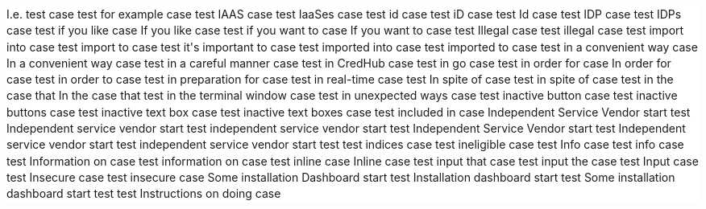 I.e. test case
test for example case
test IAAS case
test IaaSes case
test id case
test iD case
test Id case
test IDP case
test IDPs case
test if you like case
If you like case
test if you want to case
If you want to case
test Illegal case
test illegal case
test import into case
test import to case
test it's important to case
test imported into case
test imported to case
test in a convenient way case
In a convenient way case
test in a careful manner case
test in CredHub case
test in go case
test in order for case
In order for case
test in order to case
test in preparation for case
test in real-time case
test In spite of case
test in spite of case
test in the case that
In the case that
test in the terminal window case
test in unexpected ways case
test inactive button case
test inactive buttons case
test inactive text box case
test inactive text boxes case
test included in case
Independent Service Vendor start test
Independent service vendor start test
independent service vendor start test
Independent Service Vendor start test
Independent service vendor start test
independent service vendor start test
test indices case
test ineligible case
test Info case
test info case
test Information on case
test information on case
test inline case
Inline case
test input that case
test input the case
test Input case
test Insecure case
test insecure case
Some installation Dashboard start test
Installation dashboard start test
Some installation dashboard start test
test Instructions on doing case